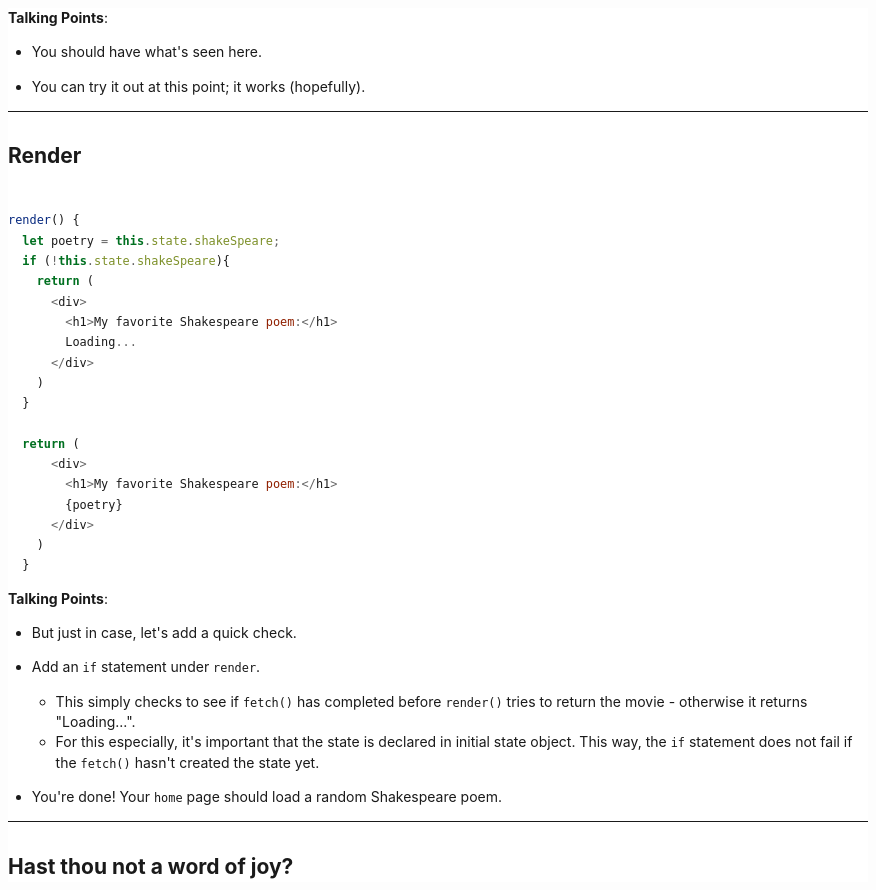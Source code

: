 <aside class="notes">

**Talking Points**:

- You should have what's seen here.

- You can try it out at this point; it works (hopefully).

</aside>

---

## Render

```js

render() {
  let poetry = this.state.shakeSpeare;
  if (!this.state.shakeSpeare){
    return (
      <div>
        <h1>My favorite Shakespeare poem:</h1>
        Loading...
      </div>
    )
  }

  return (
      <div>
        <h1>My favorite Shakespeare poem:</h1>
        {poetry}
      </div>
    )
  }
```


<aside class="notes">

**Talking Points**:

- But just in case, let's add a quick check.

- Add an `if` statement under `render`.
  - This simply checks to see if `fetch()` has completed before `render()` tries to return the movie - otherwise it returns "Loading...".
  - For this especially, it's important that the state is declared in initial state object. This way, the `if` statement does not fail if the `fetch()` hasn't created the state yet.

- You're done! Your `home` page should load a random Shakespeare poem.
</aside>

---

## Hast thou not a word of joy?
